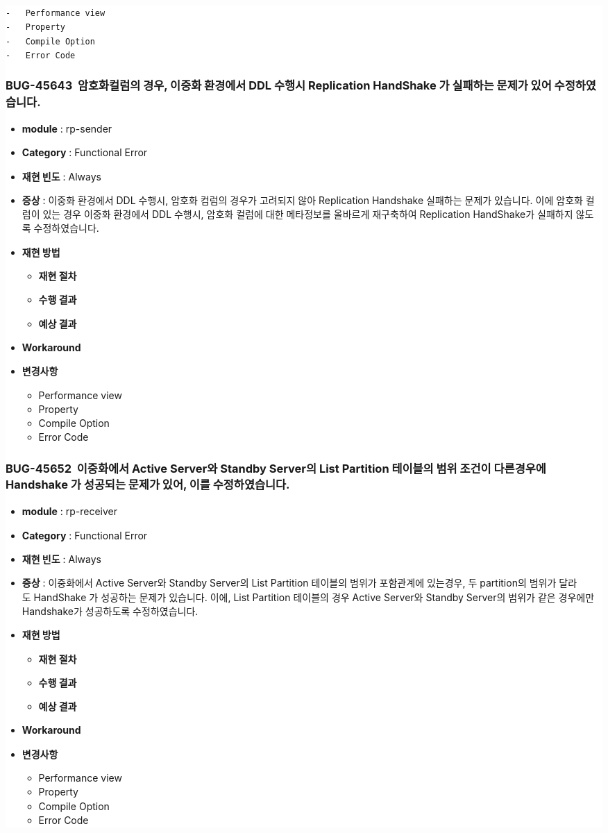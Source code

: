     -   Performance view
    -   Property
    -   Compile Option
    -   Error Code

### BUG-45643  암호화컬럼의 경우, 이중화 환경에서 DDL 수행시 Replication HandShake 가 실패하는 문제가 있어 수정하였습니다.

-   **module** : rp-sender

-   **Category** : Functional Error

-   **재현 빈도** : Always

-   **증상** : 이중화 환경에서 DDL 수행시, 암호화 컴럼의 경우가 고려되지 않아 Replication Handshake 실패하는 문제가 있습니다. 이에 암호화 컬럼이 있는 경우 이중화 환경에서 DDL 수행시, 암호화
    컬럼에 대한 메타정보를 올바르게 재구축하여 Replication HandShake가 실패하지 않도록 수정하였습니다.

-   **재현 방법**

    -   **재현 절차**

    -   **수행 결과**

    -   **예상 결과**

-   **Workaround**

-   **변경사항**

    -   Performance view
    -   Property
    -   Compile Option
    -   Error Code

### BUG-45652  이중화에서 Active Server와 Standby Server의 List Partition 테이블의 범위 조건이 다른경우에 Handshake 가 성공되는 문제가 있어, 이를 수정하였습니다.

-   **module** : rp-receiver

-   **Category** : Functional Error

-   **재현 빈도** : Always

-   **증상** : 이중화에서 Active Server와 Standby Server의 List Partition 테이블의 범위가 포함관계에 있는경우, 두 partition의 범위가 달라도 HandShake 가 성공하는 문제가 있습니다. 이에, List Partition
    테이블의 경우 Active Server와 Standby Server의 범위가 같은 경우에만 Handshake가 성공하도록 수정하였습니다.

-   **재현 방법**
    -   **재현 절차**

    -   **수행 결과**

    -   **예상 결과**

-   **Workaround**

-   **변경사항**
    -   Performance view
    -   Property
    -   Compile Option
    -   Error Code
